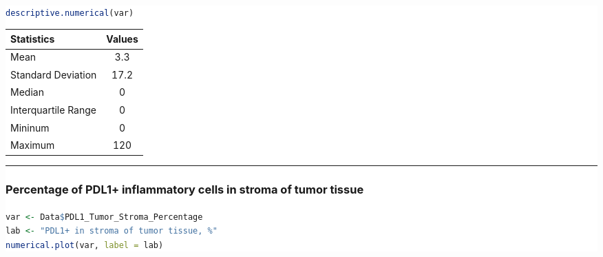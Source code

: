 ```r
descriptive.numerical(var)
```



|Statistics          | Values |
|:-------------------|:------:|
|Mean                |  3.3   |
|Standard Deviation  |  17.2  |
|Median              |   0    |
|Interquartile Range |   0    |
|Mininum             |   0    |
|Maximum             |  120   |

***

### Percentage of PDL1+ inflammatory cells in stroma of tumor tissue

```r
var <- Data$PDL1_Tumor_Stroma_Percentage
lab <- "PDL1+ in stroma of tumor tissue, %"
numerical.plot(var, label = lab)
```

